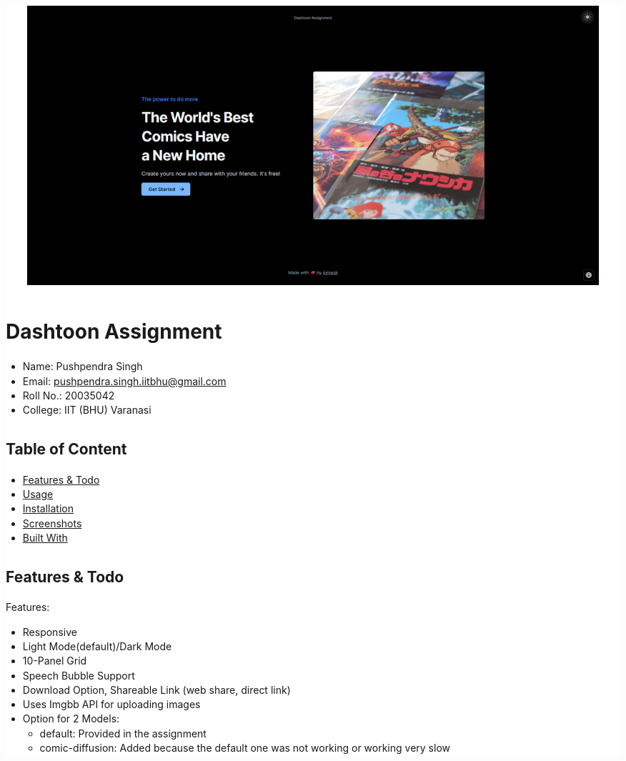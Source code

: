 <p align="center">
    <img src="./src/assets/Screenshot-1.png" width="800" alt="Themer logo" />
</p>

# Dashtoon Assignment

- Name: Pushpendra Singh
- Email: pushpendra.singh.iitbhu@gmail.com
- Roll No.: 20035042
- College: IIT (BHU) Varanasi

## Table of Content

- [Features & Todo](#features--todo)
- [Usage](#usage)
- [Installation](#installation)
- [Screenshots](#screenshots)
- [Built With](#built-with)

## Features & Todo

Features:
- Responsive
- Light Mode(default)/Dark Mode
- 10-Panel Grid
- Speech Bubble Support
- Download Option, Shareable Link (web share, direct link)
- Uses Imgbb API for uploading images
- Option for 2 Models:
  - default: Provided in the assignment
  - comic-diffusion: Added because the default one was not working or working very slow
